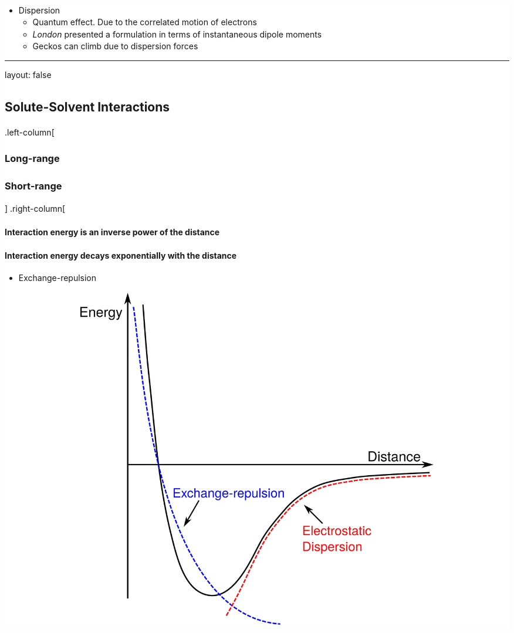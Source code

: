 - Dispersion
  - Quantum effect. Due to the correlated motion of electrons
  - _London_ presented a formulation in terms of instantaneous dipole moments
  - Geckos can climb due to dispersion forces

---
layout: false

## Solute-Solvent Interactions

.left-column[
### Long-range
### Short-range
]
.right-column[
#### Interaction energy is an inverse power of the distance
#### Interaction energy decays exponentially with the distance
- Exchange-repulsion

<p style="text-align:center;"><img src="images/pair-potential.svg" style="width: 70%"></p>